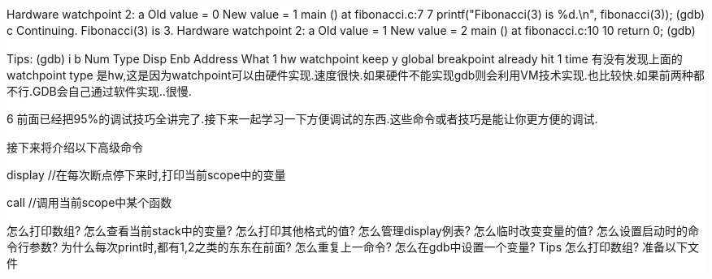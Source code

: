 Hardware watchpoint 2: a 
Old value = 0
New value = 1
main () at 
fibonacci.c:7
7 
printf("Fibonacci(3) is %d.\n", fibonacci(3));
(gdb) 
c
Continuing.
Fibonacci(3) is 3.
Hardware watchpoint 2: a 
Old value = 1
New value = 2
main () at 
fibonacci.c:10
10 return 
0;
(gdb)
 

 

Tips:
(gdb) i b
Num Type Disp Enb Address What
1 hw watchpoint keep y global breakpoint already hit 1 time
有没有发现上面的watchpoint type 是hw,这是因为watchpoint可以由硬件实现.速度很快.如果硬件不能实现gdb则会利用VM技术实现.也比较快.如果前两种都不行.GDB会自己通过软件实现..很慢.

 

 

 

6
前面已经把95%的调试技巧全讲完了.接下来一起学习一下方便调试的东西.这些命令或者技巧是能让你更方便的调试.

接下来将介绍以下高级命令

display //在每次断点停下来时,打印当前scope中的变量

call     //调用当前scope中某个函数

 

怎么打印数组?
怎么查看当前stack中的变量?
怎么打印其他格式的值?
怎么管理display例表?
怎么临时改变变量的值?
怎么设置启动时的命令行参数?
为什么每次print时,都有1,2之类的东东在前面?
怎么重复上一命令?
怎么在gdb中设置一个变量?
Tips
怎么打印数组?
准备以下文件
